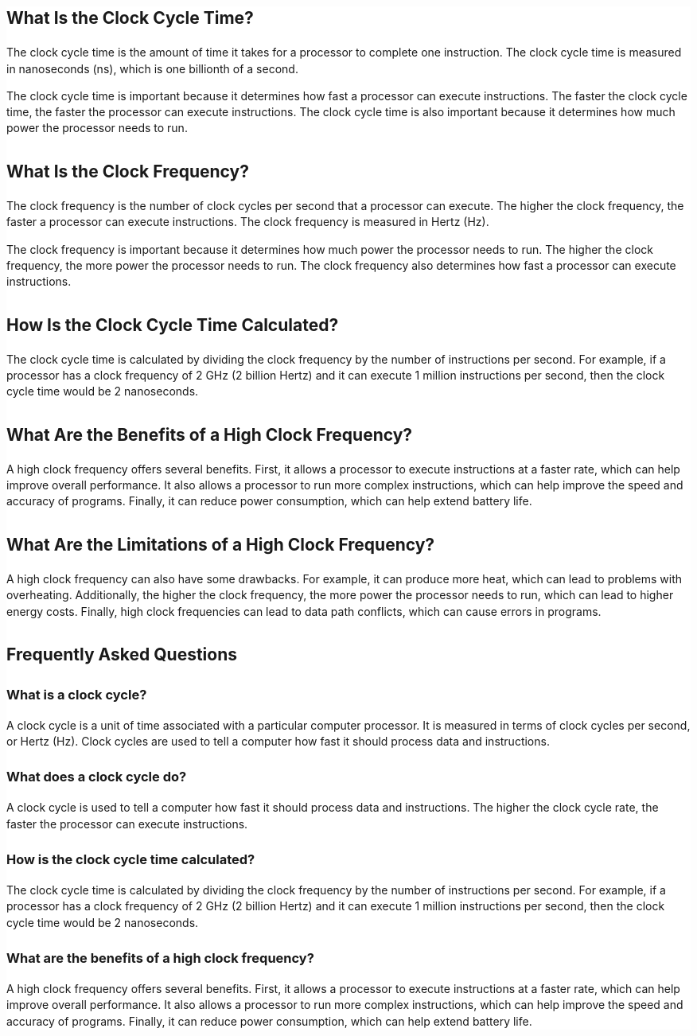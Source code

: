 <h2>What Is the Clock Cycle Time?</h2>

The clock cycle time is the amount of time it takes for a processor to complete one instruction. The clock cycle time is measured in nanoseconds (ns), which is one billionth of a second.

The clock cycle time is important because it determines how fast a processor can execute instructions. The faster the clock cycle time, the faster the processor can execute instructions. The clock cycle time is also important because it determines how much power the processor needs to run.

<h2>What Is the Clock Frequency?</h2>

The clock frequency is the number of clock cycles per second that a processor can execute. The higher the clock frequency, the faster a processor can execute instructions. The clock frequency is measured in Hertz (Hz). 

The clock frequency is important because it determines how much power the processor needs to run. The higher the clock frequency, the more power the processor needs to run. The clock frequency also determines how fast a processor can execute instructions.

<h2>How Is the Clock Cycle Time Calculated?</h2>

The clock cycle time is calculated by dividing the clock frequency by the number of instructions per second. For example, if a processor has a clock frequency of 2 GHz (2 billion Hertz) and it can execute 1 million instructions per second, then the clock cycle time would be 2 nanoseconds.

<h2>What Are the Benefits of a High Clock Frequency?</h2>

A high clock frequency offers several benefits. First, it allows a processor to execute instructions at a faster rate, which can help improve overall performance. It also allows a processor to run more complex instructions, which can help improve the speed and accuracy of programs. Finally, it can reduce power consumption, which can help extend battery life.

<h2>What Are the Limitations of a High Clock Frequency?</h2>

A high clock frequency can also have some drawbacks. For example, it can produce more heat, which can lead to problems with overheating. Additionally, the higher the clock frequency, the more power the processor needs to run, which can lead to higher energy costs. Finally, high clock frequencies can lead to data path conflicts, which can cause errors in programs.

<h2>Frequently Asked Questions</h2>
<h3>What is a clock cycle?</h3>
A clock cycle is a unit of time associated with a particular computer processor. It is measured in terms of clock cycles per second, or Hertz (Hz). Clock cycles are used to tell a computer how fast it should process data and instructions. 

<h3>What does a clock cycle do?</h3>
A clock cycle is used to tell a computer how fast it should process data and instructions. The higher the clock cycle rate, the faster the processor can execute instructions. 

<h3>How is the clock cycle time calculated?</h3>
The clock cycle time is calculated by dividing the clock frequency by the number of instructions per second. For example, if a processor has a clock frequency of 2 GHz (2 billion Hertz) and it can execute 1 million instructions per second, then the clock cycle time would be 2 nanoseconds. 

<h3>What are the benefits of a high clock frequency?</h3>
A high clock frequency offers several benefits. First, it allows a processor to execute instructions at a faster rate, which can help improve overall performance. It also allows a processor to run more complex instructions, which can help improve the speed and accuracy of programs. Finally, it can reduce power consumption, which can help extend battery life.
